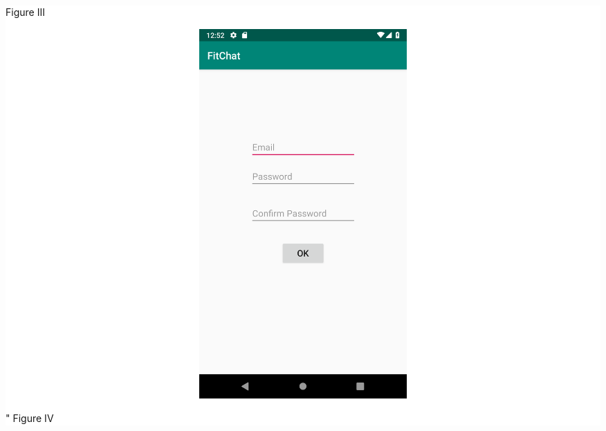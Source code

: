 
Figure III
<p align="center">
  <img src="https://github.com/hxue98/FitChat/blob/master/III.png" width="300" >
</p>"
Figure IV
<p align="center">